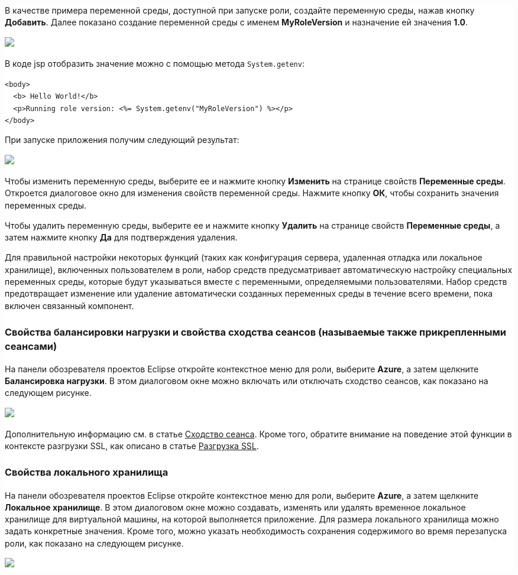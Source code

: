 В качестве примера переменной среды, доступной при запуске роли, создайте переменную среды, нажав кнопку **Добавить**. Далее показано создание переменной среды с именем **MyRoleVersion** и назначение ей значения **1.0**.

![][ic659268]

В коде jsp отобразить значение можно с помощью метода `System.getenv`:

    <body>
      <b> Hello World!</b>
      <p>Running role version: <%= System.getenv("MyRoleVersion") %></p>
    </body>

При запуске приложения получим следующий результат:

![][ic552233]

Чтобы изменить переменную среды, выберите ее и нажмите кнопку **Изменить** на странице свойств **Переменные среды**. Откроется диалоговое окно для изменения свойств переменной среды. Нажмите кнопку **ОК**, чтобы сохранить значения переменных среды.

Чтобы удалить переменную среды, выберите ее и нажмите кнопку **Удалить** на странице свойств **Переменные среды**, а затем нажмите кнопку **Да** для подтверждения удаления.

Для правильной настройки некоторых функций (таких как конфигурация сервера, удаленная отладка или локальное хранилище), включенных пользователем в роли, набор средств предусматривает автоматическую настройку специальных переменных среды, которые будут указываться вместе с переменными, определяемыми пользователями. Набор средств предотвращает изменение или удаление автоматически созданных переменных среды в течение всего времени, пока включен связанный компонент.

<a name="session_affinity_properties"></a>
### Свойства балансировки нагрузки и свойства сходства сеансов (называемые также прикрепленными сеансами) ###

На панели обозревателя проектов Eclipse откройте контекстное меню для роли, выберите **Azure**, а затем щелкните **Балансировка нагрузки**. В этом диалоговом окне можно включать или отключать сходство сеансов, как показано на следующем рисунке.

![][ic719492]

Дополнительную информацию см. в статье [Сходство сеанса][]. Кроме того, обратите внимание на поведение этой функции в контексте разгрузки SSL, как описано в статье [Разгрузка SSL][].

<a name="local_storage_properties"></a>
### Свойства локального хранилища ###

На панели обозревателя проектов Eclipse откройте контекстное меню для роли, выберите **Azure**, а затем щелкните **Локальное хранилище**. В этом диалоговом окне можно создавать, изменять или удалять временное локальное хранилище для виртуальной машины, на которой выполняется приложение. Для размера локального хранилища можно задать конкретные значения. Кроме того, можно указать необходимость сохранения содержимого во время перезапуска роли, как показано на следующем рисунке.

![][ic719508]


[центре разработчиков Java для Azure]: http://go.microsoft.com/fwlink/?LinkID=699547
[портал управления Azure]: http://go.microsoft.com/fwlink/?LinkID=512959
[Набор средств Azure для Eclipse]: http://go.microsoft.com/fwlink/?LinkID=699529
[Свойства проекта Azure]: http://go.microsoft.com/fwlink/?LinkID=699524
[Список учетных записей хранения Azure]: http://go.microsoft.com/fwlink/?LinkID=699528
[com.microsoft.windowsazure.serviceruntime package summary]: http://azure.github.io/azure-sdk-for-java/com/microsoft/windowsazure/serviceruntime/package-summary.html
[Создание приложения Hello World для Azure в Eclipse]: http://go.microsoft.com/fwlink/?LinkID=699533
[Отладка конкретного экземпляра роли в развертывании из нескольких экземпляров]: http://go.microsoft.com/fwlink/?LinkID=699535#debugging_specific_role_instance
[Отладка приложения Azure в Eclipse]: http://go.microsoft.com/fwlink/?LinkID=699535
[Развертывание крупных развертываний]: http://go.microsoft.com/fwlink/?LinkID=699536
[Как использовать совмещенное кэширование]: http://go.microsoft.com/fwlink/?LinkID=699542
[Практическое использование разгрузки SSL]: http://go.microsoft.com/fwlink/?LinkID=699545
[Установка набора средств Azure для Eclipse]: http://go.microsoft.com/fwlink/?LinkId=699546
[Сходство сеанса]: http://go.microsoft.com/fwlink/?LinkID=699548
[разгрузка SSL]: http://go.microsoft.com/fwlink/?LinkID=699549
[ic789599]: ./media/azure-toolkit-for-eclipse-azure-role-properties/ic789599.png
[ic719499]: ./media/azure-toolkit-for-eclipse-azure-role-properties/ic719499.png
[ic719483]: ./media/azure-toolkit-for-eclipse-azure-role-properties/ic719483.png
[ic719501]: ./media/azure-toolkit-for-eclipse-azure-role-properties/ic719501.png
[ic710964]: ./media/azure-toolkit-for-eclipse-azure-role-properties/ic710964.png
[ic719502]: ./media/azure-toolkit-for-eclipse-azure-role-properties/ic719502.png
[ic719503]: ./media/azure-toolkit-for-eclipse-azure-role-properties/ic719503.png
[ic719504]: ./media/azure-toolkit-for-eclipse-azure-role-properties/ic719504.png
[ic719505]: ./media/azure-toolkit-for-eclipse-azure-role-properties/ic719505.png
[ic710897]: ./media/azure-toolkit-for-eclipse-azure-role-properties/ic710897.png
[ic719506]: ./media/azure-toolkit-for-eclipse-azure-role-properties/ic719506.png
[ic659268]: ./media/azure-toolkit-for-eclipse-azure-role-properties/ic659268.png
[ic552233]: ./media/azure-toolkit-for-eclipse-azure-role-properties/ic552233.png
[ic719492]: ./media/azure-toolkit-for-eclipse-azure-role-properties/ic719492.png
[ic719508]: ./media/azure-toolkit-for-eclipse-azure-role-properties/ic719508.png
[ic780647]: ./media/azure-toolkit-for-eclipse-azure-role-properties/ic780647.png
[ic789643]: ./media/azure-toolkit-for-eclipse-azure-role-properties/ic789643.png
[ic780648]: ./media/azure-toolkit-for-eclipse-azure-role-properties/ic780648.png
[ic789643]: ./media/azure-toolkit-for-eclipse-azure-role-properties/ic789643.png
[ic796926]: ./media/azure-toolkit-for-eclipse-azure-role-properties/ic796926.png
[ic719512]: ./media/azure-toolkit-for-eclipse-azure-role-properties/ic719512.png
[ic719481]: ./media/azure-toolkit-for-eclipse-azure-role-properties/ic719481.png
